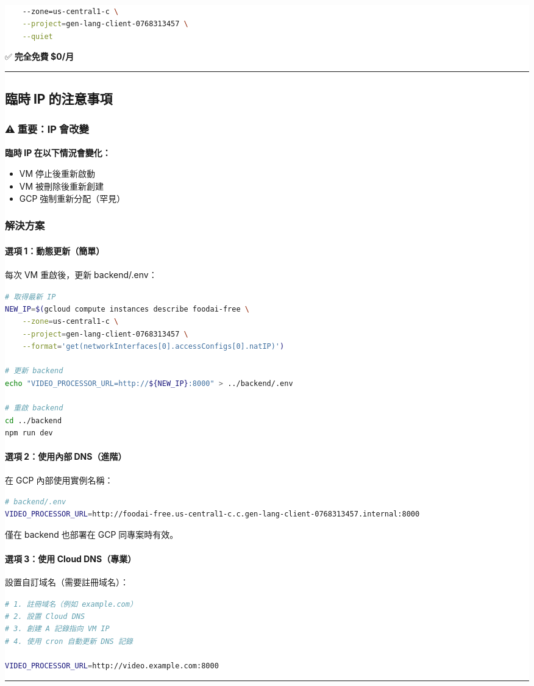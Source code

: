 ```bash
    --zone=us-central1-c \
    --project=gen-lang-client-0768313457 \
    --quiet
```

✅ **完全免費 $0/月**

---

## 臨時 IP 的注意事項

### ⚠️ 重要：IP 會改變

**臨時 IP 在以下情況會變化：**
- VM 停止後重新啟動
- VM 被刪除後重新創建
- GCP 強制重新分配（罕見）

### 解決方案

#### 選項 1：動態更新（簡單）

每次 VM 重啟後，更新 backend/.env：

```bash
# 取得最新 IP
NEW_IP=$(gcloud compute instances describe foodai-free \
    --zone=us-central1-c \
    --project=gen-lang-client-0768313457 \
    --format='get(networkInterfaces[0].accessConfigs[0].natIP)')

# 更新 backend
echo "VIDEO_PROCESSOR_URL=http://${NEW_IP}:8000" > ../backend/.env

# 重啟 backend
cd ../backend
npm run dev
```

#### 選項 2：使用內部 DNS（進階）

在 GCP 內部使用實例名稱：

```bash
# backend/.env
VIDEO_PROCESSOR_URL=http://foodai-free.us-central1-c.c.gen-lang-client-0768313457.internal:8000
```

僅在 backend 也部署在 GCP 同專案時有效。

#### 選項 3：使用 Cloud DNS（專業）

設置自訂域名（需要註冊域名）：

```bash
# 1. 註冊域名（例如 example.com）
# 2. 設置 Cloud DNS
# 3. 創建 A 記錄指向 VM IP
# 4. 使用 cron 自動更新 DNS 記錄

VIDEO_PROCESSOR_URL=http://video.example.com:8000
```

---